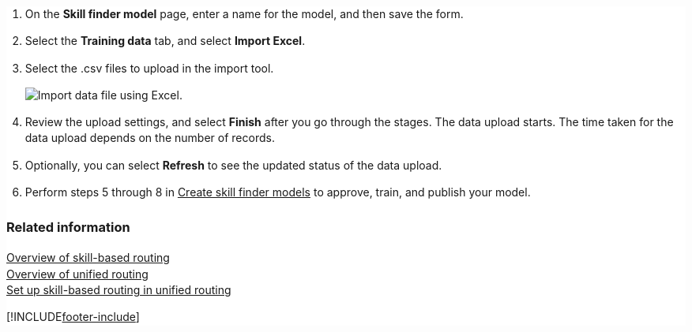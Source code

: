 1. On the **Skill finder model** page, enter a name for the model, and then save the form.
2. Select the **Training data** tab, and select **Import Excel**.
3. Select the .csv files to upload in the import tool.

   ![Import data file using Excel.](../media/skill-finder-excel.png "Import data file using Excel")

4. Review the upload settings, and select **Finish** after you go through the stages. The data upload starts. The time taken for the data upload depends on the number of records.
5. Optionally, you can select **Refresh** to see the updated status of the data upload.
6. Perform steps 5 through 8 in [Create skill finder models](#create-skill-finder-models) to approve, train, and publish your model.

### Related information

[Overview of skill-based routing](overview-skill-work-distribution.md)  
[Overview of unified routing](overview-unified-routing.md)  
[Set up skill-based routing in unified routing](set-up-skill-based-routing.md) 

[!INCLUDE[footer-include](../../includes/footer-banner.md)]  

